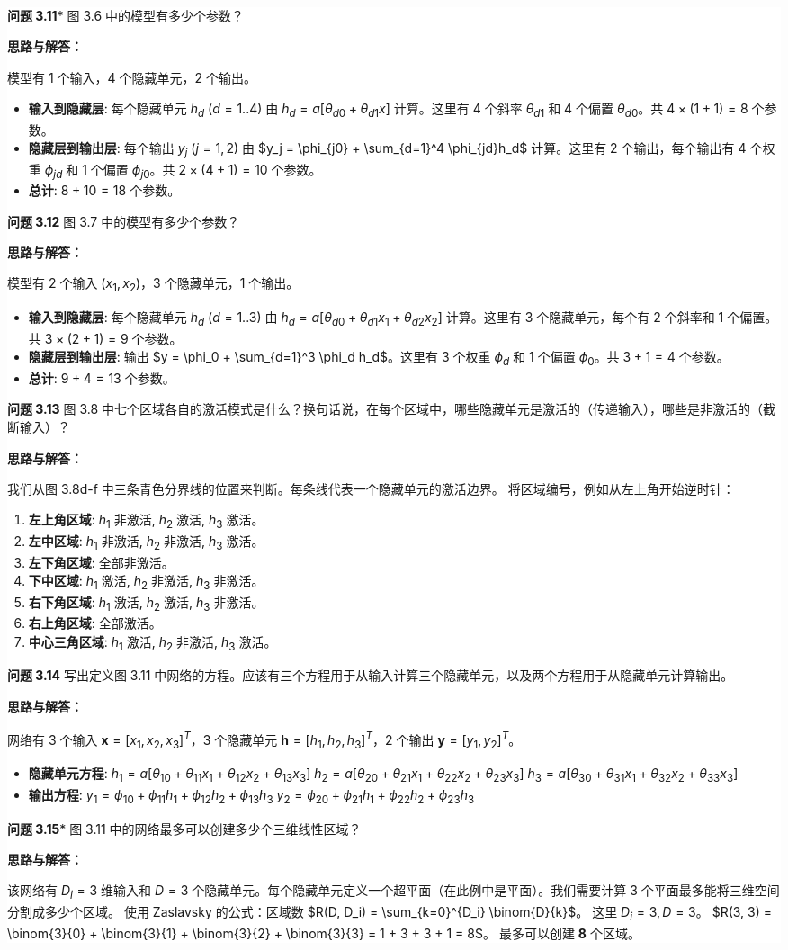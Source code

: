 **问题 3.11*** 图 3.6 中的模型有多少个参数？

**思路与解答：**

模型有 1 个输入，4 个隐藏单元，2 个输出。
*   **输入到隐藏层**: 每个隐藏单元 $h_d$ ($d=1..4$) 由 $h_d = a[\theta_{d0} + \theta_{d1}x]$ 计算。这里有 4 个斜率 $\theta_{d1}$ 和 4 个偏置 $\theta_{d0}$。共 $4 \times (1+1) = 8$ 个参数。
*   **隐藏层到输出层**: 每个输出 $y_j$ ($j=1,2$) 由 $y_j = \phi_{j0} + \sum_{d=1}^4 \phi_{jd}h_d$ 计算。这里有 2 个输出，每个输出有 4 个权重 $\phi_{jd}$ 和 1 个偏置 $\phi_{j0}$。共 $2 \times (4+1) = 10$ 个参数。
*   **总计**: $8 + 10 = 18$ 个参数。

**问题 3.12** 图 3.7 中的模型有多少个参数？

**思路与解答：**

模型有 2 个输入 ($x_1, x_2$)，3 个隐藏单元，1 个输出。
*   **输入到隐藏层**: 每个隐藏单元 $h_d$ ($d=1..3$) 由 $h_d=a[\theta_{d0} + \theta_{d1}x_1 + \theta_{d2}x_2]$ 计算。这里有 3 个隐藏单元，每个有 2 个斜率和 1 个偏置。共 $3 \times (2+1) = 9$ 个参数。
*   **隐藏层到输出层**: 输出 $y = \phi_0 + \sum_{d=1}^3 \phi_d h_d$。这里有 3 个权重 $\phi_d$ 和 1 个偏置 $\phi_0$。共 $3+1 = 4$ 个参数。
*   **总计**: $9 + 4 = 13$ 个参数。

**问题 3.13** 图 3.8 中七个区域各自的激活模式是什么？换句话说，在每个区域中，哪些隐藏单元是激活的（传递输入），哪些是非激活的（截断输入）？

**思路与解答：**

我们从图 3.8d-f 中三条青色分界线的位置来判断。每条线代表一个隐藏单元的激活边界。
将区域编号，例如从左上角开始逆时针：
1.  **左上角区域**: $h_1$ 非激活, $h_2$ 激活, $h_3$ 激活。
2.  **左中区域**: $h_1$ 非激活, $h_2$ 非激活, $h_3$ 激活。
3.  **左下角区域**: 全部非激活。
4.  **下中区域**: $h_1$ 激活, $h_2$ 非激活, $h_3$ 非激活。
5.  **右下角区域**: $h_1$ 激活, $h_2$ 激活, $h_3$ 非激活。
6.  **右上角区域**: 全部激活。
7.  **中心三角区域**: $h_1$ 激活, $h_2$ 非激活, $h_3$ 激活。

**问题 3.14** 写出定义图 3.11 中网络的方程。应该有三个方程用于从输入计算三个隐藏单元，以及两个方程用于从隐藏单元计算输出。

**思路与解答：**

网络有 3 个输入 $\mathbf{x}=[x_1, x_2, x_3]^T$，3 个隐藏单元 $\mathbf{h}=[h_1, h_2, h_3]^T$，2 个输出 $\mathbf{y}=[y_1, y_2]^T$。
*   **隐藏单元方程**:
    $h_1 = a[\theta_{10} + \theta_{11}x_1 + \theta_{12}x_2 + \theta_{13}x_3]$
    $h_2 = a[\theta_{20} + \theta_{21}x_1 + \theta_{22}x_2 + \theta_{23}x_3]$
    $h_3 = a[\theta_{30} + \theta_{31}x_1 + \theta_{32}x_2 + \theta_{33}x_3]$
*   **输出方程**:
    $y_1 = \phi_{10} + \phi_{11}h_1 + \phi_{12}h_2 + \phi_{13}h_3$
    $y_2 = \phi_{20} + \phi_{21}h_1 + \phi_{22}h_2 + \phi_{23}h_3$

**问题 3.15*** 图 3.11 中的网络最多可以创建多少个三维线性区域？

**思路与解答：**

该网络有 $D_i=3$ 维输入和 $D=3$ 个隐藏单元。每个隐藏单元定义一个超平面（在此例中是平面）。我们需要计算 3 个平面最多能将三维空间分割成多少个区域。
使用 Zaslavsky 的公式：区域数 $R(D, D_i) = \sum_{k=0}^{D_i} \binom{D}{k}$。
这里 $D_i=3, D=3$。
$R(3, 3) = \binom{3}{0} + \binom{3}{1} + \binom{3}{2} + \binom{3}{3} = 1 + 3 + 3 + 1 = 8$。
最多可以创建 **8** 个区域。
